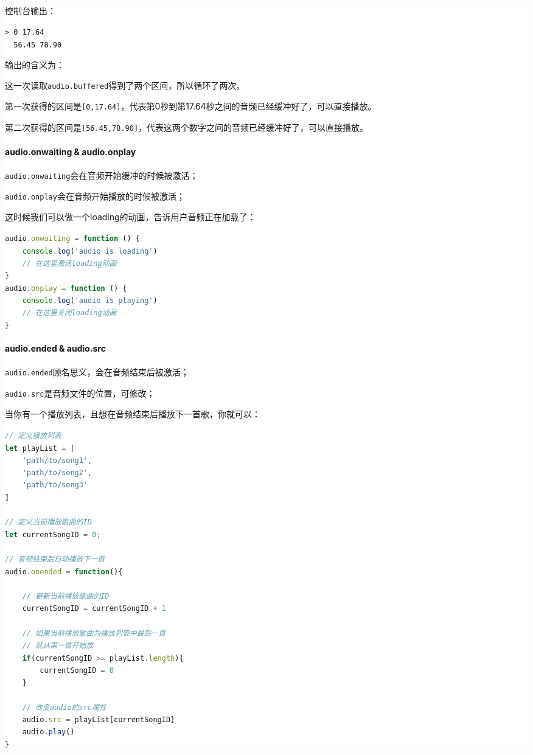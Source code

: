 控制台输出：

```plaintext
> 0 17.64
  56.45 78.90
```

输出的含义为：

这一次读取`audio.buffered`得到了两个区间，所以循环了两次。

第一次获得的区间是`[0,17.64]`，代表第0秒到第17.64秒之间的音频已经缓冲好了，可以直接播放。

第二次获得的区间是`[56.45,78.90]`，代表这两个数字之间的音频已经缓冲好了，可以直接播放。

#### audio.onwaiting & audio.onplay

`audio.onwaiting`会在音频开始缓冲的时候被激活；

`audio.onplay`会在音频开始播放的时候被激活；

这时候我们可以做一个loading的动画，告诉用户音频正在加载了：

```javascript
audio.onwaiting = function () {
    console.log('audio is loading')
    // 在这里激活loading动画
}
audio.onplay = function () {
    console.log('audio is playing')
    // 在这里关闭loading动画
}
```

#### audio.ended & audio.src

`audio.ended`顾名思义，会在音频结束后被激活；

`audio.src`是音频文件的位置，可修改；

当你有一个播放列表，且想在音频结束后播放下一首歌，你就可以：

```javascript
// 定义播放列表
let playList = [
    'path/to/song1',
    'path/to/song2',
    'path/to/song3'
]

// 定义当前播放歌曲的ID
let currentSongID = 0;

// 音频结束后自动播放下一首
audio.onended = function(){
    
    // 更新当前播放歌曲的ID
    currentSongID = currentSongID + 1
    
    // 如果当前播放歌曲为播放列表中最后一首
    // 就从第一首开始放
    if(currentSongID >= playList.length){
        currentSongID = 0
    }
    
    // 改变audio的src属性
    audio.src = playList[currentSongID]
    audio.play()
}
```

